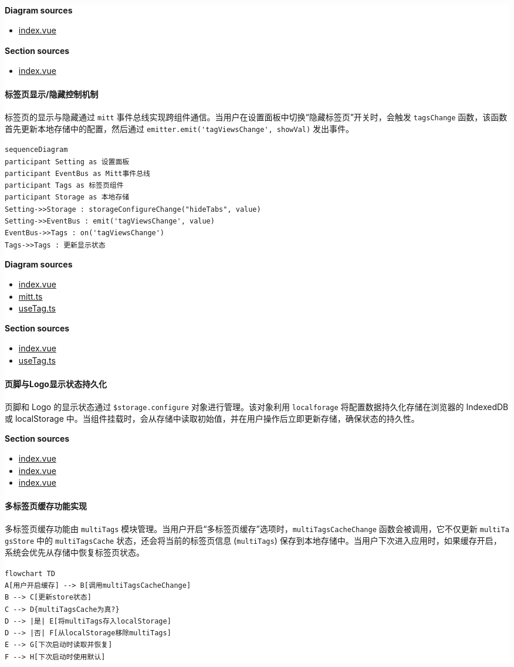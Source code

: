 **Diagram sources**
- [index.vue](file://web/src/layout/components/lay-setting/index.vue#L100-L115)

**Section sources**
- [index.vue](file://web/src/layout/components/lay-setting/index.vue#L100-L120)

#### 标签页显示/隐藏控制机制
标签页的显示与隐藏通过 `mitt` 事件总线实现跨组件通信。当用户在设置面板中切换“隐藏标签页”开关时，会触发 `tagsChange` 函数，该函数首先更新本地存储中的配置，然后通过 `emitter.emit('tagViewsChange', showVal)` 发出事件。

```mermaid
sequenceDiagram
participant Setting as 设置面板
participant EventBus as Mitt事件总线
participant Tags as 标签页组件
participant Storage as 本地存储
Setting->>Storage : storageConfigureChange("hideTabs", value)
Setting->>EventBus : emit('tagViewsChange', value)
EventBus->>Tags : on('tagViewsChange')
Tags->>Tags : 更新显示状态
```

**Diagram sources**
- [index.vue](file://web/src/layout/components/lay-setting/index.vue#L117-L125)
- [mitt.ts](file://web/src/utils/mitt.ts#L20)
- [useTag.ts](file://web/src/layout/hooks/useTag.ts#L38-L42)

**Section sources**
- [index.vue](file://web/src/layout/components/lay-setting/index.vue#L117-L125)
- [useTag.ts](file://web/src/layout/hooks/useTag.ts#L38-L42)

#### 页脚与Logo显示状态持久化
页脚和 Logo 的显示状态通过 `$storage.configure` 对象进行管理。该对象利用 `localforage` 将配置数据持久化存储在浏览器的 IndexedDB 或 localStorage 中。当组件挂载时，会从存储中读取初始值，并在用户操作后立即更新存储，确保状态的持久性。

**Section sources**
- [index.vue](file://web/src/layout/components/lay-setting/index.vue#L32-L35)
- [index.vue](file://web/src/layout/components/lay-setting/index.vue#L135-L143)
- [index.vue](file://web/src/layout/components/lay-setting/index.vue#L155-L161)

#### 多标签页缓存功能实现
多标签页缓存功能由 `multiTags` 模块管理。当用户开启“多标签页缓存”选项时，`multiTagsCacheChange` 函数会被调用，它不仅更新 `multiTagsStore` 中的 `multiTagsCache` 状态，还会将当前的标签页信息 (`multiTags`) 保存到本地存储中。当用户下次进入应用时，如果缓存开启，系统会优先从存储中恢复标签页状态。

```mermaid
flowchart TD
A[用户开启缓存] --> B[调用multiTagsCacheChange]
B --> C[更新store状态]
C --> D{multiTagsCache为真?}
D --> |是| E[将multiTags存入localStorage]
D --> |否| F[从localStorage移除multiTags]
E --> G[下次启动时读取并恢复]
F --> H[下次启动时使用默认]
```

